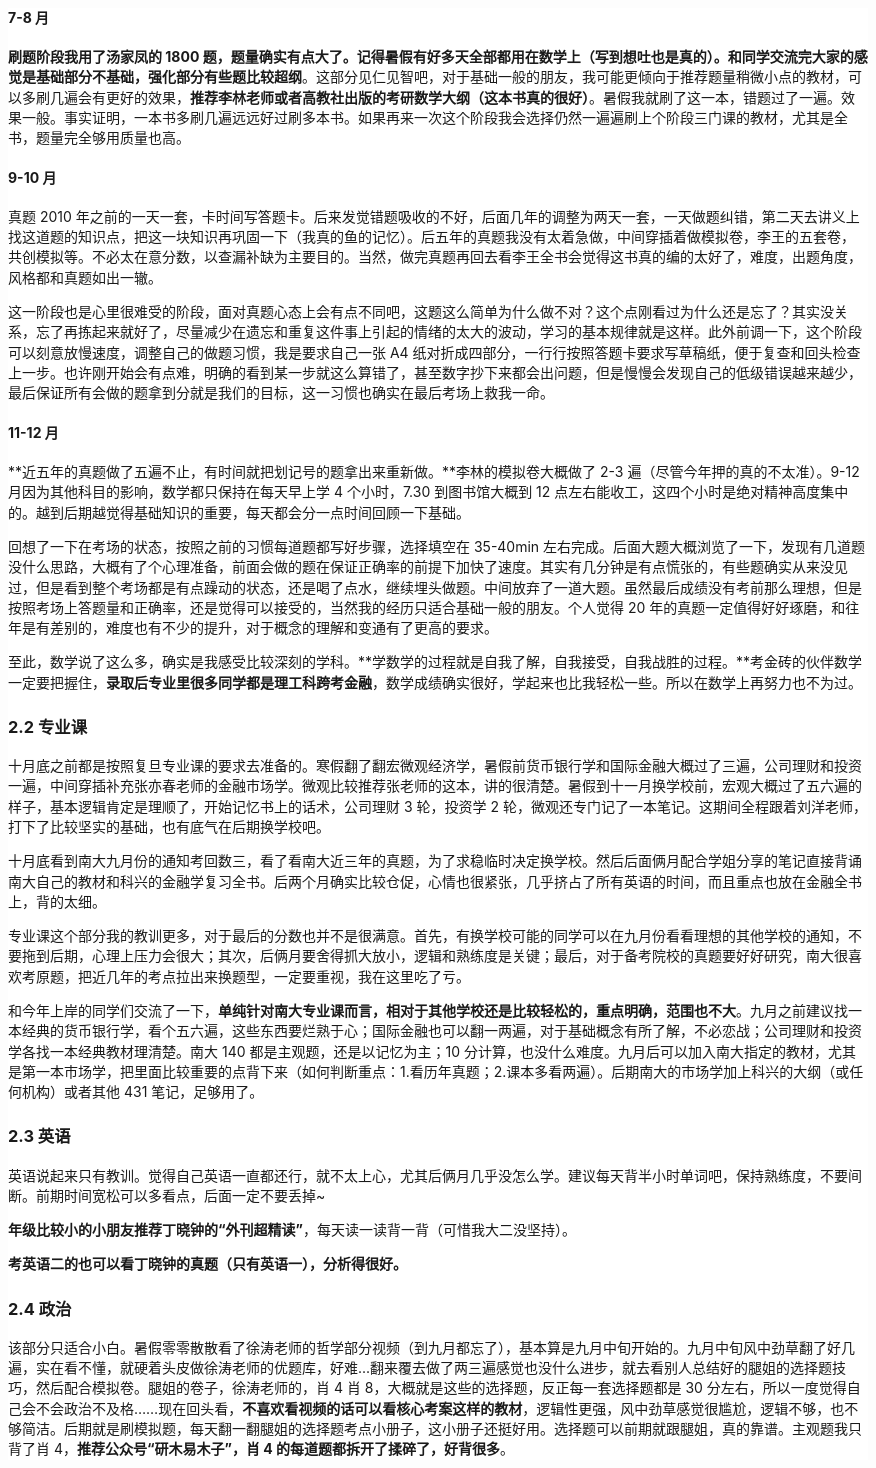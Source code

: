 #### 7-8 月

**刷题阶段我用了汤家凤的 1800 题，题量确实有点大了。**记得暑假有好多天全部都用在数学上（写到想吐也是真的）。和同学交流完大家的感觉是**基础部分不基础，强化部分有些题比较超纲**。这部分见仁见智吧，对于基础一般的朋友，我可能更倾向于推荐题量稍微小点的教材，可以多刷几遍会有更好的效果，**推荐李林老师或者高教社出版的考研数学大纲（这本书真的很好）**。暑假我就刷了这一本，错题过了一遍。效果一般。事实证明，一本书多刷几遍远远好过刷多本书。如果再来一次这个阶段我会选择仍然一遍遍刷上个阶段三门课的教材，尤其是全书，题量完全够用质量也高。

#### 9-10 月

真题 2010 年之前的一天一套，卡时间写答题卡。后来发觉错题吸收的不好，后面几年的调整为两天一套，一天做题纠错，第二天去讲义上找这道题的知识点，把这一块知识再巩固一下（我真的鱼的记忆）。后五年的真题我没有太着急做，中间穿插着做模拟卷，李王的五套卷，共创模拟等。不必太在意分数，以查漏补缺为主要目的。当然，做完真题再回去看李王全书会觉得这书真的编的太好了，难度，出题角度，风格都和真题如出一辙。

这一阶段也是心里很难受的阶段，面对真题心态上会有点不同吧，这题这么简单为什么做不对？这个点刚看过为什么还是忘了？其实没关系，忘了再拣起来就好了，尽量减少在遗忘和重复这件事上引起的情绪的太大的波动，学习的基本规律就是这样。此外前调一下，这个阶段可以刻意放慢速度，调整自己的做题习惯，我是要求自己一张 A4 纸对折成四部分，一行行按照答题卡要求写草稿纸，便于复查和回头检查上一步。也许刚开始会有点难，明确的看到某一步就这么算错了，甚至数字抄下来都会出问题，但是慢慢会发现自己的低级错误越来越少，最后保证所有会做的题拿到分就是我们的目标，这一习惯也确实在最后考场上救我一命。

#### 11-12 月

**近五年的真题做了五遍不止，有时间就把划记号的题拿出来重新做。**李林的模拟卷大概做了 2-3 遍（尽管今年押的真的不太准）。9-12 月因为其他科目的影响，数学都只保持在每天早上学 4 个小时，7.30 到图书馆大概到 12 点左右能收工，这四个小时是绝对精神高度集中的。越到后期越觉得基础知识的重要，每天都会分一点时间回顾一下基础。

回想了一下在考场的状态，按照之前的习惯每道题都写好步骤，选择填空在 35-40min 左右完成。后面大题大概浏览了一下，发现有几道题没什么思路，大概有了个心理准备，前面会做的题在保证正确率的前提下加快了速度。其实有几分钟是有点慌张的，有些题确实从来没见过，但是看到整个考场都是有点躁动的状态，还是喝了点水，继续埋头做题。中间放弃了一道大题。虽然最后成绩没有考前那么理想，但是按照考场上答题量和正确率，还是觉得可以接受的，当然我的经历只适合基础一般的朋友。个人觉得 20 年的真题一定值得好好琢磨，和往年是有差别的，难度也有不少的提升，对于概念的理解和变通有了更高的要求。

至此，数学说了这么多，确实是我感受比较深刻的学科。**学数学的过程就是自我了解，自我接受，自我战胜的过程。**考金砖的伙伴数学一定要把握住，**录取后专业里很多同学都是理工科跨考金融**，数学成绩确实很好，学起来也比我轻松一些。所以在数学上再努力也不为过。

### 2.2 专业课

十月底之前都是按照复旦专业课的要求去准备的。寒假翻了翻宏微观经济学，暑假前货币银行学和国际金融大概过了三遍，公司理财和投资一遍，中间穿插补充张亦春老师的金融市场学。微观比较推荐张老师的这本，讲的很清楚。暑假到十一月换学校前，宏观大概过了五六遍的样子，基本逻辑肯定是理顺了，开始记忆书上的话术，公司理财 3 轮，投资学 2 轮，微观还专门记了一本笔记。这期间全程跟着刘洋老师，打下了比较坚实的基础，也有底气在后期换学校吧。

十月底看到南大九月份的通知考回数三，看了看南大近三年的真题，为了求稳临时决定换学校。然后后面俩月配合学姐分享的笔记直接背诵南大自己的教材和科兴的金融学复习全书。后两个月确实比较仓促，心情也很紧张，几乎挤占了所有英语的时间，而且重点也放在金融全书上，背的太细。

专业课这个部分我的教训更多，对于最后的分数也并不是很满意。首先，有换学校可能的同学可以在九月份看看理想的其他学校的通知，不要拖到后期，心理上压力会很大；其次，后俩月要舍得抓大放小，逻辑和熟练度是关键；最后，对于备考院校的真题要好好研究，南大很喜欢考原题，把近几年的考点拉出来换题型，一定要重视，我在这里吃了亏。

和今年上岸的同学们交流了一下，**单纯针对南大专业课而言，相对于其他学校还是比较轻松的，重点明确，范围也不大**。九月之前建议找一本经典的货币银行学，看个五六遍，这些东西要烂熟于心；国际金融也可以翻一两遍，对于基础概念有所了解，不必恋战；公司理财和投资学各找一本经典教材理清楚。南大 140 都是主观题，还是以记忆为主；10 分计算，也没什么难度。九月后可以加入南大指定的教材，尤其是第一本市场学，把里面比较重要的点背下来（如何判断重点：1.看历年真题；2.课本多看两遍）。后期南大的市场学加上科兴的大纲（或任何机构）或者其他 431 笔记，足够用了。

### 2.3 英语

英语说起来只有教训。觉得自己英语一直都还行，就不太上心，尤其后俩月几乎没怎么学。建议每天背半小时单词吧，保持熟练度，不要间断。前期时间宽松可以多看点，后面一定不要丢掉~

**年级比较小的小朋友推荐丁晓钟的“外刊超精读”**，每天读一读背一背（可惜我大二没坚持）。

**考英语二的也可以看丁晓钟的真题（只有英语一），分析得很好。**

### 2.4 政治

该部分只适合小白。暑假零零散散看了徐涛老师的哲学部分视频（到九月都忘了），基本算是九月中旬开始的。九月中旬风中劲草翻了好几遍，实在看不懂，就硬着头皮做徐涛老师的优题库，好难...翻来覆去做了两三遍感觉也没什么进步，就去看别人总结好的腿姐的选择题技巧，然后配合模拟卷。腿姐的卷子，徐涛老师的，肖 4 肖 8，大概就是这些的选择题，反正每一套选择题都是 30 分左右，所以一度觉得自己会不会政治不及格……现在回头看，**不喜欢看视频的话可以看核心考案这样的教材**，逻辑性更强，风中劲草感觉很尴尬，逻辑不够，也不够简洁。后期就是刷模拟题，每天翻一翻腿姐的选择题考点小册子，这小册子还挺好用。选择题可以前期就跟腿姐，真的靠谱。主观题我只背了肖 4，**推荐公众号“研木易木子”，肖 4 的每道题都拆开了揉碎了，好背很多**。
